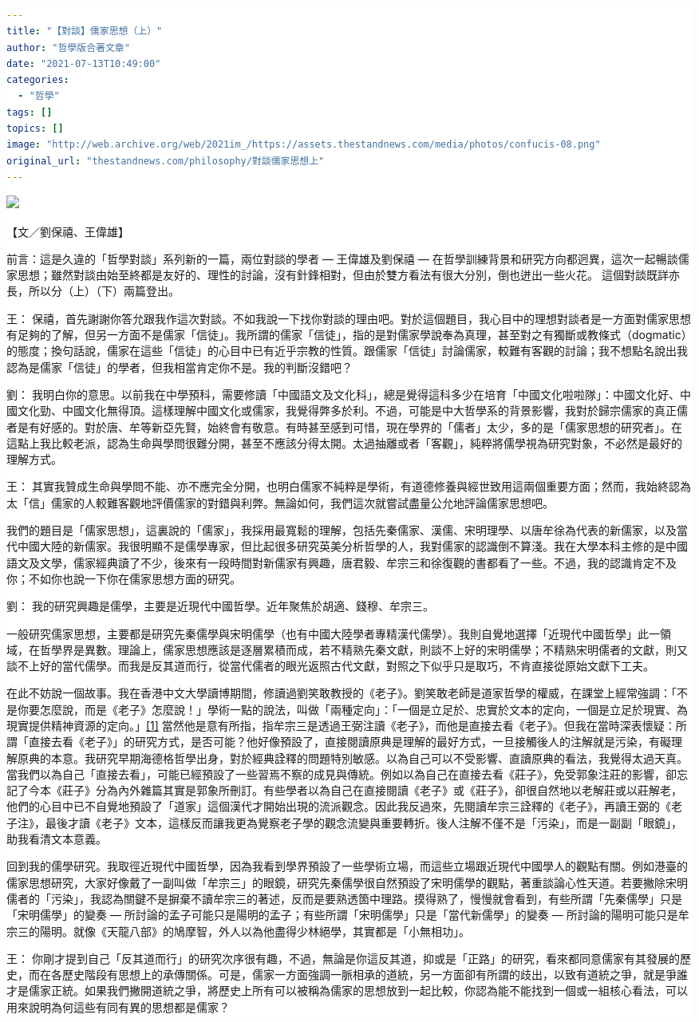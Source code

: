 ```yaml
---
title: "【對談】儒家思想（上）"
author: "哲學版合著文章"
date: "2021-07-13T10:49:00"
categories:
  - "哲學"
tags: []
topics: []
image: "http://web.archive.org/web/2021im_/https://assets.thestandnews.com/media/photos/confucis-08.png"
original_url: "thestandnews.com/philosophy/對談儒家思想上"
---
```

![](http://web.archive.org/web/2021im_/https://assets.thestandnews.com/media/photos/confucis-08.png)

【文／劉保禧、王偉雄】

前言：這是久違的「哲學對談」系列新的一篇，兩位對談的學者 — 王偉雄及劉保禧 — 在哲學訓練背景和研究方向都迥異，這次一起暢談儒家思想；雖然對談由始至終都是友好的、理性的討論，沒有針鋒相對，但由於雙方看法有很大分別，倒也迸出一些火花。 這個對談既詳亦長，所以分（上）（下）兩篇登出。

王： 保禧，首先謝謝你答允跟我作這次對談。不如我說一下找你對談的理由吧。對於這個題目，我心目中的理想對談者是一方面對儒家思想有足夠的了解，但另一方面不是儒家「信徒」。我所謂的儒家「信徒」，指的是對儒家學說奉為真理，甚至對之有獨斷或教條式（dogmatic）的態度；換句話說，儒家在這些「信徒」的心目中已有近乎宗教的性質。跟儒家「信徒」討論儒家，較難有客觀的討論；我不想點名說出我認為是儒家「信徒」的學者，但我相當肯定你不是。我的判斷沒錯吧？

劉： 我明白你的意思。以前我在中學預科，需要修讀「中國語文及文化科」，總是覺得這科多少在培育「中國文化啦啦隊」：中國文化好、中國文化勁、中國文化無得頂。這樣理解中國文化或儒家，我覺得弊多於利。不過，可能是中大哲學系的背景影響，我對於歸宗儒家的真正儒者是有好感的。對於唐、牟等新亞先賢，始終會有敬意。有時甚至感到可惜，現在學界的「儒者」太少，多的是「儒家思想的研究者」。在這點上我比較老派，認為生命與學問很難分開，甚至不應該分得太開。太過抽離或者「客觀」，純粹將儒學視為研究對象，不必然是最好的理解方式。

王： 其實我贊成生命與學問不能、亦不應完全分開，也明白儒家不純粹是學術，有道德修養與經世致用這兩個重要方面；然而，我始終認為太「信」儒家的人較難客觀地評價儒家的對錯與利弊。無論如何，我們這次就嘗試盡量公允地評論儒家思想吧。

我們的題目是「儒家思想」，這裏說的「儒家」，我採用最寬鬆的理解，包括先秦儒家、漢儒、宋明理學、以唐牟徐為代表的新儒家，以及當代中國大陸的新儒家。我很明顯不是儒學專家，但比起很多研究英美分析哲學的人，我對儒家的認識倒不算淺。我在大學本科主修的是中國語文及文學，儒家經典讀了不少，後來有一段時間對新儒家有興趣，唐君毅、牟宗三和徐復觀的書都看了一些。不過，我的認識肯定不及你；不如你也說一下你在儒家思想方面的研究。

劉： 我的研究興趣是儒學，主要是近現代中國哲學。近年聚焦於胡適、錢穆、牟宗三。

一般研究儒家思想，主要都是研究先秦儒學與宋明儒學（也有中國大陸學者專精漢代儒學）。我則自覺地選擇「近現代中國哲學」此一領域，在哲學界是異數。理論上，儒家思想應該是逐層累積而成，若不精熟先秦文獻，則談不上好的宋明儒學；不精熟宋明儒者的文獻，則又談不上好的當代儒學。而我是反其道而行，從當代儒者的眼光返照古代文獻，對照之下似乎只是取巧，不肯直接從原始文獻下工夫。

在此不妨說一個故事。我在香港中文大學讀博期間，修讀過劉笑敢教授的《老子》。劉笑敢老師是道家哲學的權威，在課堂上經常強調：「不是你要怎麼說，而是《老子》怎麼說！」學術一點的說法，叫做「兩種定向」：「一個是立足於、忠實於文本的定向，一個是立足於現實、為現實提供精神資源的定向。」[\[1\]](#footnote-1) 當然他是意有所指，指牟宗三是透過王弼注讀《老子》，而他是直接去看《老子》。但我在當時深表懷疑：所謂「直接去看《老子》」的研究方式，是否可能？他好像預設了，直接閱讀原典是理解的最好方式，一旦接觸後人的注解就是污染，有礙理解原典的本意。我研究早期海德格哲學出身，對於經典詮釋的問題特別敏感。以為自己可以不受影響、直讀原典的看法，我覺得太過天真。當我們以為自己「直接去看」，可能已經預設了一些習焉不察的成見與傳統。例如以為自己在直接去看《莊子》，免受郭象注莊的影響，卻忘記了今本《莊子》分為內外雜篇其實是郭象所刪訂。有些學者以為自己在直接閱讀《老子》或《莊子》，卻很自然地以老解莊或以莊解老，他們的心目中已不自覺地預設了「道家」這個漢代才開始出現的流派觀念。因此我反過來，先閱讀牟宗三詮釋的《老子》，再讀王弼的《老子注》，最後才讀《老子》文本，這樣反而讓我更為覺察老子學的觀念流變與重要轉折。後人注解不僅不是「污染」，而是一副副「眼鏡」，助我看清文本意義。

回到我的儒學研究。我取徑近現代中國哲學，因為我看到學界預設了一些學術立場，而這些立場跟近現代中國學人的觀點有關。例如港臺的儒家思想研究，大家好像戴了一副叫做「牟宗三」的眼鏡，研究先秦儒學很自然預設了宋明儒學的觀點，著重談論心性天道。若要撇除宋明儒者的「污染」，我認為關鍵不是摒棄不讀牟宗三的著述，反而是要熟透箇中理路。摸得熟了，慢慢就會看到，有些所謂「先秦儒學」只是「宋明儒學」的變奏 — 所討論的孟子可能只是陽明的孟子；有些所謂「宋明儒學」只是「當代新儒學」的變奏 — 所討論的陽明可能只是牟宗三的陽明。就像《天龍八部》的鳩摩智，外人以為他盡得少林絕學，其實都是「小無相功」。

王： 你剛才提到自己「反其道而行」的研究次序很有趣，不過，無論是你這反其道，抑或是「正路」的研究，看來都同意儒家有其發展的歷史，而在各歷史階段有思想上的承傳關係。可是，儒家一方面強調一脈相承的道統，另一方面卻有所謂的歧出，以致有道統之爭，就是爭誰才是儒家正統。如果我們撇開道統之爭，將歷史上所有可以被稱為儒家的思想放到一起比較，你認為能不能找到一個或一組核心看法，可以用來說明為何這些有同有異的思想都是儒家？
